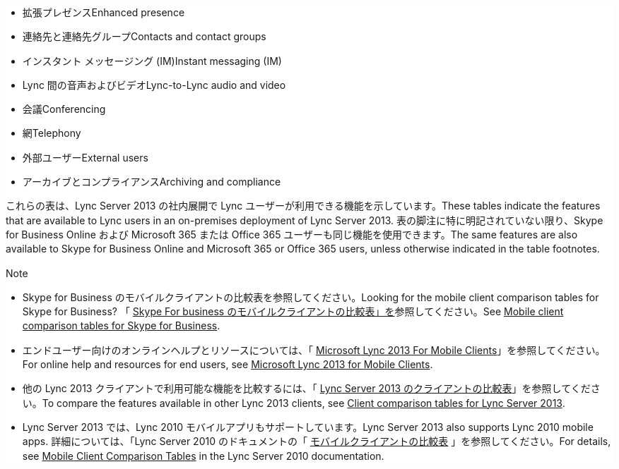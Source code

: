   - <span data-ttu-id="a5b85-106">拡張プレゼンス</span><span class="sxs-lookup"><span data-stu-id="a5b85-106">Enhanced presence</span></span>

  - <span data-ttu-id="a5b85-107">連絡先と連絡先グループ</span><span class="sxs-lookup"><span data-stu-id="a5b85-107">Contacts and contact groups</span></span>

  - <span data-ttu-id="a5b85-108">インスタント メッセージング (IM)</span><span class="sxs-lookup"><span data-stu-id="a5b85-108">Instant messaging (IM)</span></span>

  - <span data-ttu-id="a5b85-109">Lync 間の音声およびビデオ</span><span class="sxs-lookup"><span data-stu-id="a5b85-109">Lync-to-Lync audio and video</span></span>

  - <span data-ttu-id="a5b85-110">会議</span><span class="sxs-lookup"><span data-stu-id="a5b85-110">Conferencing</span></span>

  - <span data-ttu-id="a5b85-111">網</span><span class="sxs-lookup"><span data-stu-id="a5b85-111">Telephony</span></span>

  - <span data-ttu-id="a5b85-112">外部ユーザー</span><span class="sxs-lookup"><span data-stu-id="a5b85-112">External users</span></span>

  - <span data-ttu-id="a5b85-113">アーカイブとコンプライアンス</span><span class="sxs-lookup"><span data-stu-id="a5b85-113">Archiving and compliance</span></span>

<span data-ttu-id="a5b85-114">これらの表は、Lync Server 2013 の社内展開で Lync ユーザーが利用できる機能を示しています。</span><span class="sxs-lookup"><span data-stu-id="a5b85-114">These tables indicate the features that are available to Lync users in an on-premises deployment of Lync Server 2013.</span></span> <span data-ttu-id="a5b85-115">表の脚注に特に明記されていない限り、Skype for Business Online および Microsoft 365 または Office 365 ユーザーも同じ機能を使用できます。</span><span class="sxs-lookup"><span data-stu-id="a5b85-115">The same features are also available to Skype for Business Online and Microsoft 365 or Office 365 users, unless otherwise indicated in the table footnotes.</span></span>

<div>


> [!NOTE]  
> <UL>
> <LI>
> <P><span data-ttu-id="a5b85-116">Skype for Business のモバイルクライアントの比較表を参照してください。</span><span class="sxs-lookup"><span data-stu-id="a5b85-116">Looking for the mobile client comparison tables for Skype for Business?</span></span> <span data-ttu-id="a5b85-117">「 <A href="https://technet.microsoft.com/library/dn951412.aspx">Skype For business のモバイルクライアントの比較表」を</A>参照してください。</span><span class="sxs-lookup"><span data-stu-id="a5b85-117">See <A href="https://technet.microsoft.com/library/dn951412.aspx">Mobile client comparison tables for Skype for Business</A>.</span></span></P>
> <LI>
> <P><span data-ttu-id="a5b85-118">エンドユーザー向けのオンラインヘルプとリソースについては、「 <A href="https://go.microsoft.com/fwlink/?linkid=286237">Microsoft Lync 2013 For Mobile Clients</A>」を参照してください。</span><span class="sxs-lookup"><span data-stu-id="a5b85-118">For online help and resources for end users, see <A href="https://go.microsoft.com/fwlink/?linkid=286237">Microsoft Lync 2013 for Mobile Clients</A>.</span></span></P>
> <LI>
> <P><span data-ttu-id="a5b85-119">他の Lync 2013 クライアントで利用可能な機能を比較するには、「 <A href="lync-server-2013-desktop-client-comparison-tables.md">Lync Server 2013 のクライアントの比較表</A>」を参照してください。</span><span class="sxs-lookup"><span data-stu-id="a5b85-119">To compare the features available in other Lync 2013 clients, see <A href="lync-server-2013-desktop-client-comparison-tables.md">Client comparison tables for Lync Server 2013</A>.</span></span></P>
> <LI>
> <P><span data-ttu-id="a5b85-120">Lync Server 2013 では、Lync 2010 モバイルアプリもサポートしています。</span><span class="sxs-lookup"><span data-stu-id="a5b85-120">Lync Server 2013 also supports Lync 2010 mobile apps.</span></span> <span data-ttu-id="a5b85-121">詳細については、「Lync Server 2010 のドキュメントの「 <A href="https://go.microsoft.com/fwlink/p/?linkid=234777">モバイルクライアントの比較表</A> 」を参照してください。</span><span class="sxs-lookup"><span data-stu-id="a5b85-121">For details, see <A href="https://go.microsoft.com/fwlink/p/?linkid=234777">Mobile Client Comparison Tables</A> in the Lync Server 2010 documentation.</span></span></P></LI></UL>
